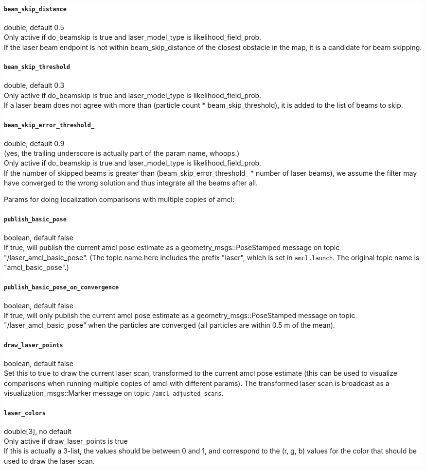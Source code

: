 #### `beam_skip_distance`  
double, default 0.5  
Only active if do_beamskip is true and laser_model_type is
likelihood_field_prob.  
If the laser beam endpoint is not within beam_skip_distance of the closest
obstacle in the map, it is a candidate for beam skipping.  

#### `beam_skip_threshold`  
double, default 0.3  
Only active if do_beamskip is true and laser_model_type is
likelihood_field_prob.  
If a laser beam does not agree with more than (particle count *
beam_skip_threshold), it is added to the list of beams to skip.  

#### `beam_skip_error_threshold_`  
double, default 0.9  
(yes, the trailing underscore is actually part of the param name, whoops.)  
Only active if do_beamskip is true and laser_model_type is
likelihood_field_prob.  
If the number of skipped beams is greater than
(beam_skip_error_threshold_ * number of laser beams), we assume the filter
may have converged to the wrong solution and thus integrate all the beams
after all.  

Params for doing localization comparisons with multiple copies of amcl:  

#### `publish_basic_pose`  
boolean, default false  
If true, will publish the current amcl pose estimate as a
geometry_msgs::PoseStamped message on topic "/laser_amcl_basic_pose".
(The topic name here includes the prefix "laser", which is set in
``amcl.launch``.  The original topic name is "amcl_basic_pose".)  

#### `publish_basic_pose_on_convergence`  
boolean, default false  
If true, will only publish the current amcl pose estimate as a
geometry_msgs::PoseStamped message on topic "/laser_amcl_basic_pose"
when the particles are converged (all particles are within 0.5 m of
the mean).  

#### `draw_laser_points`  
boolean, default false  
Set this to true to draw the current laser scan, transformed to the current
amcl pose estimate (this can be used to visualize comparisons when running
multiple copies of amcl with different params).  The transformed laser
scan is broadcast as a visualization_msgs::Marker message on topic
``/amcl_adjusted_scans``.

#### `laser_colors`  
double[3], no default  
Only active if draw_laser_points is true  
If this is actually a 3-list, the values should be between 0 and 1,
and correspond to the (r, g, b) values for the color that should be used
to draw the laser scan.  
